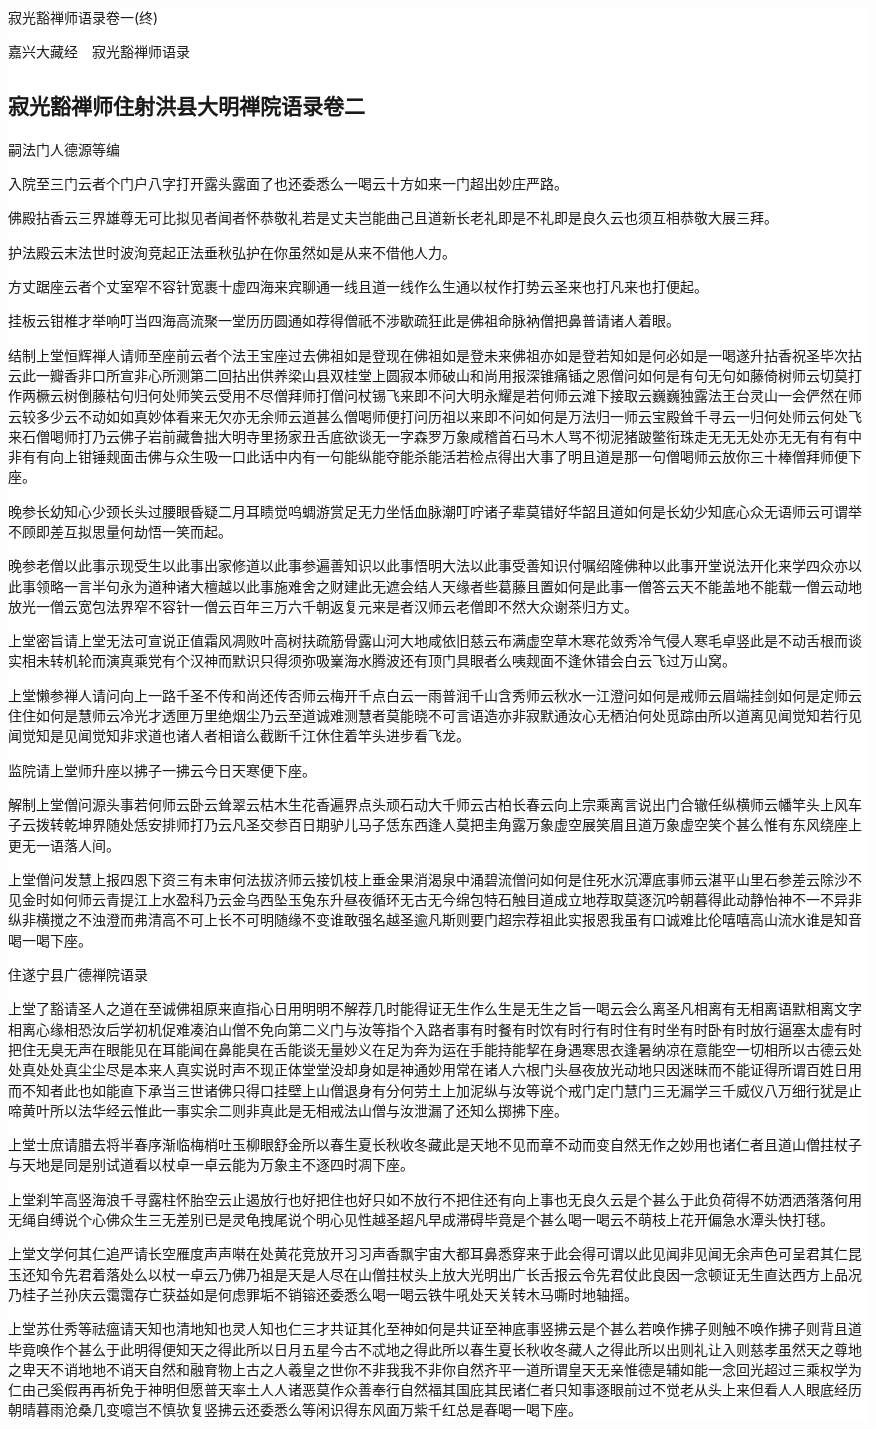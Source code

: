 寂光豁禅师语录卷一(终)  

嘉兴大藏经　寂光豁禅师语录  

## 寂光豁禅师住射洪县大明禅院语录卷二

嗣法门人德源等编  

入院至三门云者个门户八字打开露头露面了也还委悉么一喝云十方如来一门超出妙庄严路。  

佛殿拈香云三界雄尊无可比拟见者闻者怀恭敬礼若是丈夫岂能曲己且道新长老礼即是不礼即是良久云也须互相恭敬大展三拜。  

护法殿云末法世时波洵竞起正法垂秋弘护在你虽然如是从来不借他人力。  

方丈踞座云者个丈室窄不容针宽裹十虚四海来宾聊通一线且道一线作么生通以杖作打势云圣来也打凡来也打便起。  

挂板云钳椎才举响叮当四海高流聚一堂历历圆通如荐得僧祇不涉歇疏狂此是佛祖命脉衲僧把鼻普请诸人着眼。  

结制上堂恒辉禅人请师至座前云者个法王宝座过去佛祖如是登现在佛祖如是登未来佛祖亦如是登若知如是何必如是一喝遂升拈香祝圣毕次拈云此一瓣香非口所宣非心所测第二回拈出供养梁山县双桂堂上圆寂本师破山和尚用报深锥痛锸之恩僧问如何是有句无句如藤倚树师云切莫打作两橛云树倒藤枯句归何处师笑云受用不尽僧拜师打僧问杖锡飞来即不问大明永耀是若何师云滩下接取云巍巍独露法王台灵山一会俨然在师云较多少云不动如如真妙体看来无欠亦无余师云道甚么僧喝师便打问历祖以来即不问如何是万法归一师云宝殿耸千寻云一归何处师云何处飞来石僧喝师打乃云佛子岩前藏鲁拙大明寺里扬家丑舌底欲谈无一字森罗万象咸稽首石马木人骂不彻泥猪跛鳖衔珠走无无无处亦无无有有有中非有有向上钳锤觌面击佛与众生吸一口此话中内有一句能纵能夺能杀能活若检点得出大事了明且道是那一句僧喝师云放你三十棒僧拜师便下座。  

晚参长幼知心少颈长头过腰眼昏疑二月耳瞆觉呜蜩游赏足无力坐恬血脉潮叮咛诸子辈莫错好华韶且道如何是长幼少知底心众无语师云可谓举不顾即差互拟思量何劫悟一笑而起。  

晚参老僧以此事示现受生以此事出家修道以此事参遍善知识以此事悟明大法以此事受善知识付嘱绍隆佛种以此事开堂说法开化来学四众亦以此事领略一言半句永为道种诸大檀越以此事施难舍之财建此无遮会结人天缘者些葛藤且置如何是此事一僧答云天不能盖地不能载一僧云动地放光一僧云宽包法界窄不容针一僧云百年三万六千朝返复元来是者汉师云老僧即不然大众谢茶归方丈。  

上堂密旨请上堂无法可宣说正值霜风凋败叶高树扶疏筋骨露山河大地咸依旧慈云布满虚空草木寒花敛秀冷气侵人寒毛卓竖此是不动舌根而谈实相未转机轮而演真乘党有个汉神而默识只得须弥吸嶪海水腾波还有顶门具眼者么咦觌面不逢休错会白云飞过万山窝。  

上堂懒参禅人请问向上一路千圣不传和尚还传否师云梅开千点白云一雨普润千山含秀师云秋水一江澄问如何是戒师云眉端挂剑如何是定师云住住如何是慧师云冷光才透匣万里绝烟尘乃云至道诚难测慧者莫能晓不可言语造亦非寂默通汝心无栖泊何处觅踪由所以道离见闻觉知若行见闻觉知是见闻觉知非求道也诸人者相谙么截断千江休住着竿头进步看飞龙。  

监院请上堂师升座以拂子一拂云今日天寒便下座。  

解制上堂僧问源头事若何师云卧云耸翠云枯木生花香遍界点头顽石动大千师云古柏长春云向上宗乘离言说出门合辙任纵横师云幡竿头上风车子云拨转乾坤界随处恁安排师打乃云凡圣交参百日期驴儿马子恁东西逢人莫把圭角露万象虚空展笑眉且道万象虚空笑个甚么惟有东风绕座上更无一语落人间。  

上堂僧问发慧上报四恩下资三有未审何法拔济师云接饥枝上垂金果消渴泉中涌碧流僧问如何是住死水沉潭底事师云湛平山里石参差云除沙不见金时如何师云青提江上水盈科乃云金乌西坠玉兔东升昼夜循环无古无今绵包特石触目道成立地荐取莫逐沉吟朝暮得此动静怡神不一不异非纵非横搅之不浊澄而弗清高不可上长不可明随缘不变谁敢强名越圣逾凡斯则要门超宗荐祖此实报恩我虽有口诚难比伦嘻嘻高山流水谁是知音喝一喝下座。  

住遂宁县广德禅院语录  

上堂了豁请圣人之道在至诚佛祖原来直指心日用明明不解荐几时能得证无生作么生是无生之旨一喝云会么离圣凡相离有无相离语默相离文字相离心缘相恐汝后学初机促难凑泊山僧不免向第二义门与汝等指个入路者事有时餐有时饮有时行有时住有时坐有时卧有时放行逼塞太虚有时把住无臭无声在眼能见在耳能闻在鼻能臭在舌能谈无量妙义在足为奔为运在手能持能挈在身遇寒思衣逢暑纳凉在意能空一切相所以古德云处处真处处真尘尘尽是本来人真实说时声不现正体堂堂没却身如是神通妙用常在诸人六根门头昼夜放光动地只因迷昧而不能证得所谓百姓日用而不知者此也如能直下承当三世诸佛只得口挂壁上山僧退身有分何劳土上加泥纵与汝等说个戒门定门慧门三无漏学三千威仪八万细行犹是止啼黄叶所以法华经云惟此一事实余二则非真此是无相戒法山僧与汝泄漏了还知么掷拂下座。  

上堂士庶请腊去将半春序渐临梅梢吐玉柳眼舒金所以春生夏长秋收冬藏此是天地不见而章不动而变自然无作之妙用也诸仁者且道山僧拄杖子与天地是同是别试道看以杖卓一卓云能为万象主不逐四时凋下座。  

上堂刹竿高竖海浪千寻露柱怀胎空云止遏放行也好把住也好只如不放行不把住还有向上事也无良久云是个甚么于此负荷得不妨洒洒落落何用无绳自缚说个心佛众生三无差别已是灵龟拽尾说个明心见性越圣超凡早成滞碍毕竟是个甚么喝一喝云不萌枝上花开偏急水潭头快打毬。  

上堂文学何其仁追严请长空雁度声声啭在处黄花竞放开习习声香飘宇宙大都耳鼻悉穿来于此会得可谓以此见闻非见闻无余声色可呈君其仁昆玉还知令先君着落处么以杖一卓云乃佛乃祖是天是人尽在山僧拄杖头上放大光明出广长舌报云令先君仗此良因一念顿证无生直达西方上品况乃桂子兰孙庆云霭霭存亡获益如是何虑罪垢不销镕还委悉么喝一喝云铁牛吼处天关转木马嘶时地轴摇。  

上堂苏仕秀等祛瘟请天知也清地知也灵人知也仁三才共证其化至神如何是共证至神底事竖拂云是个甚么若唤作拂子则触不唤作拂子则背且道毕竟唤作个甚么于此明得便知天之得此所以日月五星今古不忒地之得此所以春生夏长秋收冬藏人之得此所以出则礼让入则慈孝虽然天之尊地之卑天不诮地地不诮天自然和融育物上古之人羲皇之世你不非我我不非你自然齐平一道所谓皇天无亲惟德是辅如能一念回光超过三乘权学为仁由己奚假再再祈免于神明但愿普天率土人人诸恶莫作众善奉行自然福其国庇其民诸仁者只知事逐眼前过不觉老从头上来但看人人眼底经历朝晴暮雨沧桑几变噫岂不慎欤复竖拂云还委悉么等闲识得东风面万紫千红总是春喝一喝下座。  
